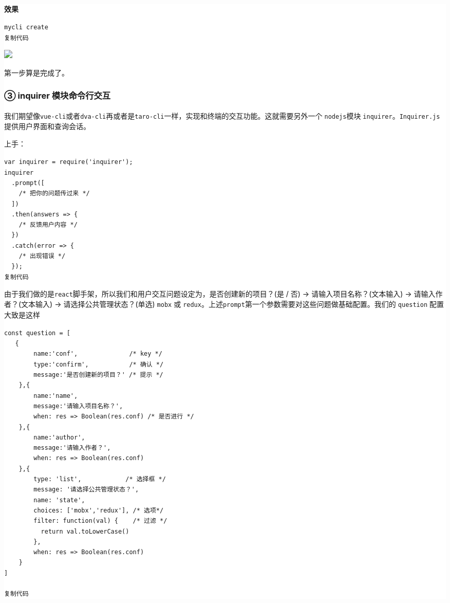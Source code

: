 **效果**

```
mycli create
复制代码
```

![](https://p3-juejin.byteimg.com/tos-cn-i-k3u1fbpfcp/a2692ccd58594f6b92e182c0032cf644~tplv-k3u1fbpfcp-zoom-in-crop-mark:4536:0:0:0.awebp)

第一步算是完成了。

### ③ inquirer 模块命令行交互

我们期望像`vue-cli`或者`dva-cli`再或者是`taro-cli`一样，实现和终端的交互功能。这就需要另外一个 `nodejs`模块 `inquirer`。`Inquirer.js`提供用户界面和查询会话。

上手：

```
var inquirer = require('inquirer');
inquirer
  .prompt([
    /* 把你的问题传过来 */
  ])
  .then(answers => {
    /* 反馈用户内容 */
  })
  .catch(error => {
    /* 出现错误 */
  });
复制代码
```

由于我们做的是`react`脚手架，所以我们和用户交互问题设定为，是否创建新的项目？(是 / 否) -> 请输入项目名称？(文本输入) -> 请输入作者？(文本输入) -> 请选择公共管理状态？(单选) `mobx` 或 `redux`。上述`prompt`第一个参数需要对这些问题做基础配置。我们的 `question` 配置大致是这样

```
const question = [
   {
        name:'conf',              /* key */
        type:'confirm',           /* 确认 */
        message:'是否创建新的项目？' /* 提示 */
    },{
        name:'name',
        message:'请输入项目名称？',
        when: res => Boolean(res.conf) /* 是否进行 */
    },{
        name:'author',
        message:'请输入作者？',
        when: res => Boolean(res.conf)
    },{
        type: 'list',            /* 选择框 */
        message: '请选择公共管理状态？',
        name: 'state',
        choices: ['mobx','redux'], /* 选项*/
        filter: function(val) {    /* 过滤 */
          return val.toLowerCase()
        },
        when: res => Boolean(res.conf)
    }
]

复制代码
```
